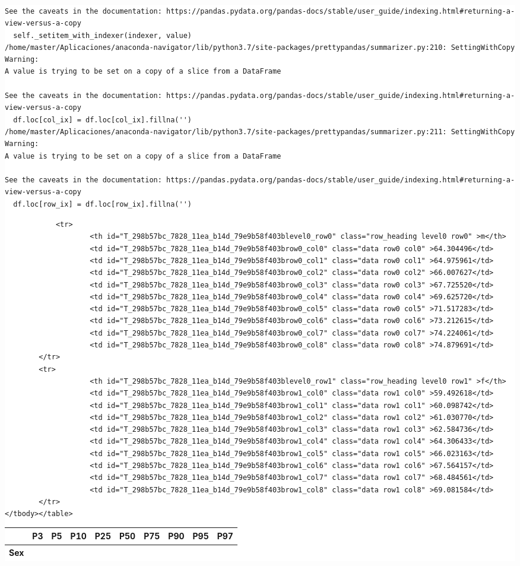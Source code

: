     See the caveats in the documentation: https://pandas.pydata.org/pandas-docs/stable/user_guide/indexing.html#returning-a-view-versus-a-copy
      self._setitem_with_indexer(indexer, value)
    /home/master/Aplicaciones/anaconda-navigator/lib/python3.7/site-packages/prettypandas/summarizer.py:210: SettingWithCopyWarning: 
    A value is trying to be set on a copy of a slice from a DataFrame
    
    See the caveats in the documentation: https://pandas.pydata.org/pandas-docs/stable/user_guide/indexing.html#returning-a-view-versus-a-copy
      df.loc[col_ix] = df.loc[col_ix].fillna('')
    /home/master/Aplicaciones/anaconda-navigator/lib/python3.7/site-packages/prettypandas/summarizer.py:211: SettingWithCopyWarning: 
    A value is trying to be set on a copy of a slice from a DataFrame
    
    See the caveats in the documentation: https://pandas.pydata.org/pandas-docs/stable/user_guide/indexing.html#returning-a-view-versus-a-copy
      df.loc[row_ix] = df.loc[row_ix].fillna('')



<style  type="text/css" >
</style><table id="T_298b57bc_7828_11ea_b14d_79e9b58f403b" ><thead>    <tr>        <th class="blank level0" ></th>        <th class="col_heading level0 col0" >P3</th>        <th class="col_heading level0 col1" >P5</th>        <th class="col_heading level0 col2" >P10</th>        <th class="col_heading level0 col3" >P25</th>        <th class="col_heading level0 col4" >P50</th>        <th class="col_heading level0 col5" >P75</th>        <th class="col_heading level0 col6" >P90</th>        <th class="col_heading level0 col7" >P95</th>        <th class="col_heading level0 col8" >P97</th>    </tr>    <tr>        <th class="index_name level0" >Sex</th>        <th class="blank" ></th>        <th class="blank" ></th>        <th class="blank" ></th>        <th class="blank" ></th>        <th class="blank" ></th>        <th class="blank" ></th>        <th class="blank" ></th>        <th class="blank" ></th>        <th class="blank" ></th>    </tr></thead><tbody>
                <tr>
                        <th id="T_298b57bc_7828_11ea_b14d_79e9b58f403blevel0_row0" class="row_heading level0 row0" >m</th>
                        <td id="T_298b57bc_7828_11ea_b14d_79e9b58f403brow0_col0" class="data row0 col0" >64.304496</td>
                        <td id="T_298b57bc_7828_11ea_b14d_79e9b58f403brow0_col1" class="data row0 col1" >64.975961</td>
                        <td id="T_298b57bc_7828_11ea_b14d_79e9b58f403brow0_col2" class="data row0 col2" >66.007627</td>
                        <td id="T_298b57bc_7828_11ea_b14d_79e9b58f403brow0_col3" class="data row0 col3" >67.725520</td>
                        <td id="T_298b57bc_7828_11ea_b14d_79e9b58f403brow0_col4" class="data row0 col4" >69.625720</td>
                        <td id="T_298b57bc_7828_11ea_b14d_79e9b58f403brow0_col5" class="data row0 col5" >71.517283</td>
                        <td id="T_298b57bc_7828_11ea_b14d_79e9b58f403brow0_col6" class="data row0 col6" >73.212615</td>
                        <td id="T_298b57bc_7828_11ea_b14d_79e9b58f403brow0_col7" class="data row0 col7" >74.224061</td>
                        <td id="T_298b57bc_7828_11ea_b14d_79e9b58f403brow0_col8" class="data row0 col8" >74.879691</td>
            </tr>
            <tr>
                        <th id="T_298b57bc_7828_11ea_b14d_79e9b58f403blevel0_row1" class="row_heading level0 row1" >f</th>
                        <td id="T_298b57bc_7828_11ea_b14d_79e9b58f403brow1_col0" class="data row1 col0" >59.492618</td>
                        <td id="T_298b57bc_7828_11ea_b14d_79e9b58f403brow1_col1" class="data row1 col1" >60.098742</td>
                        <td id="T_298b57bc_7828_11ea_b14d_79e9b58f403brow1_col2" class="data row1 col2" >61.030770</td>
                        <td id="T_298b57bc_7828_11ea_b14d_79e9b58f403brow1_col3" class="data row1 col3" >62.584736</td>
                        <td id="T_298b57bc_7828_11ea_b14d_79e9b58f403brow1_col4" class="data row1 col4" >64.306433</td>
                        <td id="T_298b57bc_7828_11ea_b14d_79e9b58f403brow1_col5" class="data row1 col5" >66.023163</td>
                        <td id="T_298b57bc_7828_11ea_b14d_79e9b58f403brow1_col6" class="data row1 col6" >67.564157</td>
                        <td id="T_298b57bc_7828_11ea_b14d_79e9b58f403brow1_col7" class="data row1 col7" >68.484561</td>
                        <td id="T_298b57bc_7828_11ea_b14d_79e9b58f403brow1_col8" class="data row1 col8" >69.081584</td>
            </tr>
    </tbody></table>
